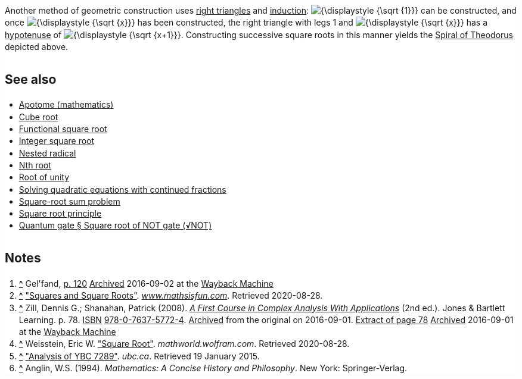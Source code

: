 Another method of geometric construction uses [right triangles](https://en.wikipedia.org/wiki/Right_triangle "Right triangle") and [induction](https://en.wikipedia.org/wiki/Mathematical_induction "Mathematical induction"): ![{\displaystyle {\sqrt {1}}}](https://wikimedia.org/api/rest_v1/media/math/render/svg/f7bf2189fbb14a70abb4d7e3f2aedec1f3e787e6) can be constructed, and once ![{\displaystyle {\sqrt {x}}}](https://wikimedia.org/api/rest_v1/media/math/render/svg/d62b24be305beff66cba9bfbcc01a362ba390f44) has been constructed, the right triangle with legs 1 and ![{\displaystyle {\sqrt {x}}}](https://wikimedia.org/api/rest_v1/media/math/render/svg/d62b24be305beff66cba9bfbcc01a362ba390f44) has a [hypotenuse](https://en.wikipedia.org/wiki/Hypotenuse "Hypotenuse") of ![{\displaystyle {\sqrt {x+1}}}](https://wikimedia.org/api/rest_v1/media/math/render/svg/c2c9507b348d8635f87afb425d80e65a0ee1d931). Constructing successive square roots in this manner yields the [Spiral of Theodorus](https://en.wikipedia.org/wiki/Spiral_of_Theodorus "Spiral of Theodorus") depicted above.

## See also

-   [Apotome (mathematics)](https://en.wikipedia.org/wiki/Apotome_(mathematics) "Apotome (mathematics)")
-   [Cube root](https://en.wikipedia.org/wiki/Cube_root "Cube root")
-   [Functional square root](https://en.wikipedia.org/wiki/Functional_square_root "Functional square root")
-   [Integer square root](https://en.wikipedia.org/wiki/Integer_square_root "Integer square root")
-   [Nested radical](https://en.wikipedia.org/wiki/Nested_radical "Nested radical")
-   [Nth root](https://en.wikipedia.org/wiki/Nth_root "Nth root")
-   [Root of unity](https://en.wikipedia.org/wiki/Root_of_unity "Root of unity")
-   [Solving quadratic equations with continued fractions](https://en.wikipedia.org/wiki/Solving_quadratic_equations_with_continued_fractions "Solving quadratic equations with continued fractions")
-   [Square-root sum problem](https://en.wikipedia.org/wiki/Square-root_sum_problem "Square-root sum problem")
-   [Square root principle](https://en.wikipedia.org/wiki/Square_root_principle "Square root principle")
-   [Quantum gate § Square root of NOT gate (√NOT)](https://en.wikipedia.org/wiki/Quantum_gate#Square_root_of_NOT_gate_(%E2%88%9ANOT) "Quantum gate")

## Notes

1.  **[^](https://en.wikipedia.org/wiki/Square_root#cite_ref-1 "Jump up")** Gel'fand, [p. 120](https://books.google.com/books?id=Z9z7iliyFD0C&pg=PA120) [Archived](https://web.archive.org/web/20160902151740/https://books.google.com/books?id=Z9z7iliyFD0C&pg=PA120) 2016-09-02 at the [Wayback Machine](https://en.wikipedia.org/wiki/Wayback_Machine "Wayback Machine")
2.  **[^](https://en.wikipedia.org/wiki/Square_root#cite_ref-2 "Jump up")** ["Squares and Square Roots"](https://www.mathsisfun.com/square-root.html). _www.mathsisfun.com_. Retrieved 2020-08-28.
3.  **[^](https://en.wikipedia.org/wiki/Square_root#cite_ref-3 "Jump up")** Zill, Dennis G.; Shanahan, Patrick (2008). [_A First Course in Complex Analysis With Applications_](https://books.google.com/books?id=YKZqY8PCNo0C) (2nd ed.). Jones & Bartlett Learning. p. 78. [ISBN](https://en.wikipedia.org/wiki/ISBN_(identifier) "ISBN (identifier)") [978-0-7637-5772-4](https://en.wikipedia.org/wiki/Special:BookSources/978-0-7637-5772-4 "Special:BookSources/978-0-7637-5772-4"). [Archived](https://web.archive.org/web/20160901081936/https://books.google.com/books?id=YKZqY8PCNo0C) from the original on 2016-09-01. [Extract of page 78](https://books.google.com/books?id=YKZqY8PCNo0C&pg=PA78) [Archived](https://web.archive.org/web/20160901091148/https://books.google.com/books?id=YKZqY8PCNo0C&pg=PA78) 2016-09-01 at the [Wayback Machine](https://en.wikipedia.org/wiki/Wayback_Machine "Wayback Machine")
4.  **[^](https://en.wikipedia.org/wiki/Square_root#cite_ref-4 "Jump up")** Weisstein, Eric W. ["Square Root"](https://mathworld.wolfram.com/SquareRoot.html). _mathworld.wolfram.com_. Retrieved 2020-08-28.
5.  **[^](https://en.wikipedia.org/wiki/Square_root#cite_ref-5 "Jump up")** ["Analysis of YBC 7289"](http://www.math.ubc.ca/~cass/Euclid/ybc/analysis.html). _ubc.ca_. Retrieved 19 January 2015.
6.  **[^](https://en.wikipedia.org/wiki/Square_root#cite_ref-6 "Jump up")** Anglin, W.S. (1994). _Mathematics: A Concise History and Philosophy_. New York: Springer-Verlag.